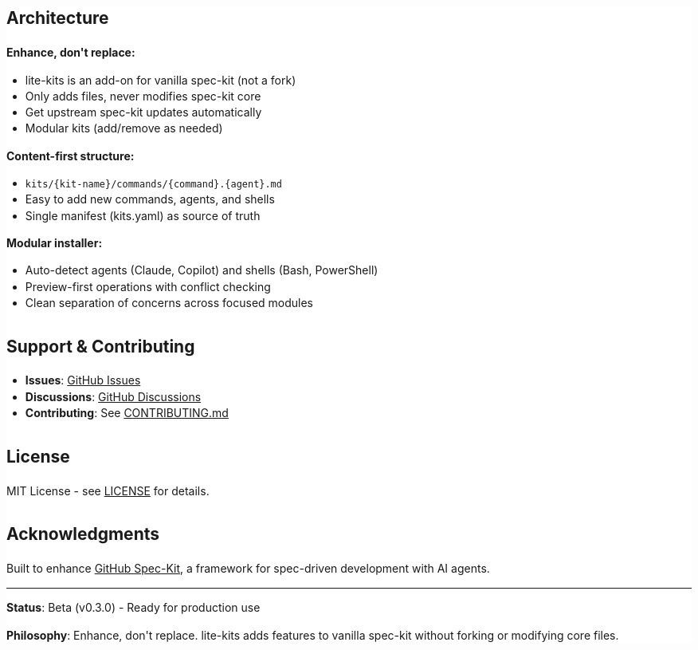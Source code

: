 ## Architecture

**Enhance, don't replace:**
- lite-kits is an add-on for vanilla spec-kit (not a fork)
- Only adds files, never modifies spec-kit core
- Get upstream spec-kit updates automatically
- Modular kits (add/remove as needed)

**Content-first structure:**
- `kits/{kit-name}/commands/{command}.{agent}.md`
- Easy to add new commands, agents, and shells
- Single manifest (kits.yaml) as source of truth

**Modular installer:**
- Auto-detect agents (Claude, Copilot) and shells (Bash, PowerShell)
- Preview-first operations with conflict checking
- Clean separation of concerns across focused modules

## Support & Contributing

- **Issues**: [GitHub Issues](https://github.com/tmorgan181/lite-kits/issues)
- **Discussions**: [GitHub Discussions](https://github.com/tmorgan181/lite-kits/discussions)
- **Contributing**: See [CONTRIBUTING.md](CONTRIBUTING.md)

## License

MIT License - see [LICENSE](LICENSE) for details.

## Acknowledgments

Built to enhance [GitHub Spec-Kit](https://github.com/github/spec-kit), a framework for spec-driven development with AI agents.

---

**Status**: Beta (v0.3.0) - Ready for production use

**Philosophy**: Enhance, don't replace. lite-kits adds features to vanilla spec-kit without forking or modifying core files.
